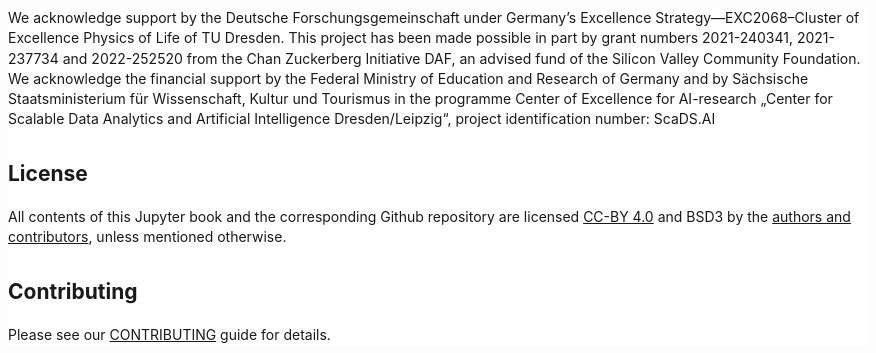 
We acknowledge support by the Deutsche Forschungsgemeinschaft under Germany’s Excellence Strategy—EXC2068–Cluster of Excellence Physics of Life of TU Dresden.
This project has been made possible in part by grant numbers 2021-240341, 2021-237734 and 2022-252520 from the Chan Zuckerberg Initiative DAF, an advised fund of the Silicon Valley Community Foundation.
We acknowledge the financial support by the Federal Ministry of Education and Research of Germany and by Sächsische Staatsministerium für Wissenschaft, Kultur und Tourismus in the programme Center of Excellence for AI-research „Center for Scalable Data Analytics and Artificial Intelligence Dresden/Leipzig“, project identification number: ScaDS.AI

## License

All contents of this Jupyter book and the corresponding Github repository are licensed [CC-BY 4.0](https://creativecommons.org/licenses/by/4.0/) and 
BSD3 by the [authors and contributors](https://github.com/haesleinhuepf/BioImageAnalysisNotebooks/contributors), unless mentioned otherwise.

## Contributing

Please see our [CONTRIBUTING](https://github.com/haesleinhuepf/BioImageAnalysisNotebooks/blob/main/CONTRIBUTING.md) guide for details.
